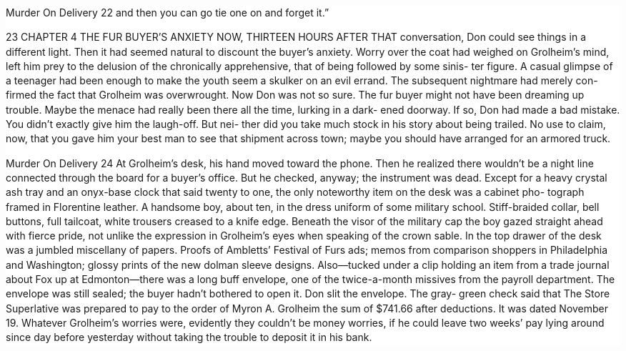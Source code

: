 
Murder On Delivery
22
and then you can go tie one on and forget it.”


23
CHAPTER 4
THE FUR BUYER’S ANXIETY
NOW, THIRTEEN HOURS AFTER THAT 
conversation, Don could see things in a different 
light. Then it had seemed natural to discount the 
buyer’s anxiety.
Worry over the coat had weighed on Grolheim’s 
mind, left him prey to the delusion of the chronically 
apprehensive, that of being followed by some sinis-
ter figure. A casual glimpse of a teenager had been 
enough to make the youth seem a skulker on an evil 
errand. The subsequent nightmare had merely con-
firmed the fact that Grolheim was overwrought.
Now Don was not so sure. The fur buyer might not 
have been dreaming up trouble. Maybe the menace 
had really been there all the time, lurking in a dark-
ened doorway. If so, Don had made a bad mistake.
You didn’t exactly give him the laugh-off. But nei-
ther did you take much stock in his story about being 
trailed. No use to claim, now, that you gave him your 
best man to see that shipment across town; maybe 
you should have arranged for an armored truck.


Murder On Delivery
24
At Grolheim’s desk, his hand moved toward the 
phone. Then he realized there wouldn’t be a night 
line connected through the board for a buyer’s office. 
But he checked, anyway; the instrument was dead.
Except for a heavy crystal ash tray and an 
onyx-base clock that said twenty to one, the only 
noteworthy item on the desk was a cabinet pho-
tograph framed in Florentine leather. A handsome 
boy, about ten, in the dress uniform of some military 
school. Stiff-braided collar, bell buttons, full tailcoat, 
white trousers creased to a knife edge. Beneath 
the visor of the military cap the boy gazed straight 
ahead with fierce pride, not unlike the expression in 
Grolheim’s eyes when speaking of the crown sable.
In the top drawer of the desk was a jumbled 
miscellany of papers. Proofs of Ambletts’ Festival 
of Furs ads; memos from comparison shoppers in 
Philadelphia and Washington; glossy prints of the 
new dolman sleeve designs. Also—tucked under a 
clip holding an item from a trade journal about Fox 
up at Edmonton—there was a long buff envelope, 
one of the twice-a-month missives from the payroll 
department.
The envelope was still sealed; the buyer hadn’t 
bothered to open it. Don slit the envelope. The gray-
green check said that The Store Superlative was 
prepared to pay to the order of Myron A. Grolheim 
the sum of $741.66 after deductions. It was dated 
November 19.
Whatever Grolheim’s worries were, evidently they 
couldn’t be money worries, if he could leave two 
weeks’ pay lying around since day before yesterday 
without taking the trouble to deposit it in his bank.